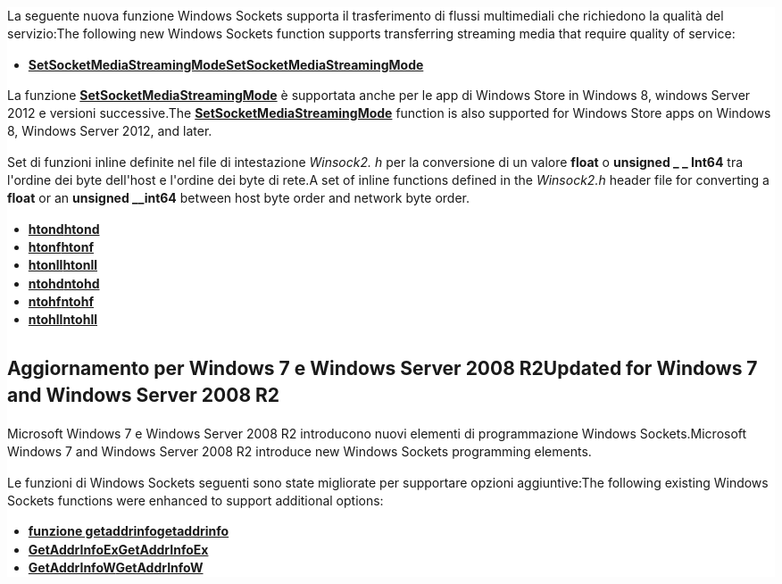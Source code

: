 <span data-ttu-id="fe8b6-394">La seguente nuova funzione Windows Sockets supporta il trasferimento di flussi multimediali che richiedono la qualità del servizio:</span><span class="sxs-lookup"><span data-stu-id="fe8b6-394">The following new Windows Sockets function supports transferring streaming media that require quality of service:</span></span>

-   [<span data-ttu-id="fe8b6-395">**SetSocketMediaStreamingMode**</span><span class="sxs-lookup"><span data-stu-id="fe8b6-395">**SetSocketMediaStreamingMode**</span></span>](/windows/desktop/api/Socketapi/nf-socketapi-setsocketmediastreamingmode)

<span data-ttu-id="fe8b6-396">La funzione [**SetSocketMediaStreamingMode**](/windows/desktop/api/Socketapi/nf-socketapi-setsocketmediastreamingmode) è supportata anche per le app di Windows Store in Windows 8, windows Server 2012 e versioni successive.</span><span class="sxs-lookup"><span data-stu-id="fe8b6-396">The [**SetSocketMediaStreamingMode**](/windows/desktop/api/Socketapi/nf-socketapi-setsocketmediastreamingmode) function is also supported for Windows Store apps on Windows 8, Windows Server 2012, and later.</span></span>

<span data-ttu-id="fe8b6-397">Set di funzioni inline definite nel file di intestazione *Winsock2. h* per la conversione di un valore **float** o **unsigned \_ \_ Int64** tra l'ordine dei byte dell'host e l'ordine dei byte di rete.</span><span class="sxs-lookup"><span data-stu-id="fe8b6-397">A set of inline functions defined in the *Winsock2.h* header file for converting a **float** or an **unsigned \_\_int64** between host byte order and network byte order.</span></span>

-   [<span data-ttu-id="fe8b6-398">**htond**</span><span class="sxs-lookup"><span data-stu-id="fe8b6-398">**htond**</span></span>](/windows/desktop/api/Winsock2/nf-winsock2-htond)
-   [<span data-ttu-id="fe8b6-399">**htonf**</span><span class="sxs-lookup"><span data-stu-id="fe8b6-399">**htonf**</span></span>](/windows/desktop/api/Winsock2/nf-winsock2-htonf)
-   [<span data-ttu-id="fe8b6-400">**htonll**</span><span class="sxs-lookup"><span data-stu-id="fe8b6-400">**htonll**</span></span>](/windows/desktop/api/Winsock2/nf-winsock2-htonll)
-   [<span data-ttu-id="fe8b6-401">**ntohd**</span><span class="sxs-lookup"><span data-stu-id="fe8b6-401">**ntohd**</span></span>](/windows/desktop/api/Winsock2/nf-winsock2-ntohd)
-   [<span data-ttu-id="fe8b6-402">**ntohf**</span><span class="sxs-lookup"><span data-stu-id="fe8b6-402">**ntohf**</span></span>](/windows/desktop/api/Winsock2/nf-winsock2-ntohf)
-   [<span data-ttu-id="fe8b6-403">**ntohll**</span><span class="sxs-lookup"><span data-stu-id="fe8b6-403">**ntohll**</span></span>](/windows/desktop/api/Winsock2/nf-winsock2-ntohll)

## <a name="updated-for-windows-7-and-windows-server-2008-r2"></a><span data-ttu-id="fe8b6-404">Aggiornamento per Windows 7 e Windows Server 2008 R2</span><span class="sxs-lookup"><span data-stu-id="fe8b6-404">Updated for Windows 7 and Windows Server 2008 R2</span></span>

<span data-ttu-id="fe8b6-405">Microsoft Windows 7 e Windows Server 2008 R2 introducono nuovi elementi di programmazione Windows Sockets.</span><span class="sxs-lookup"><span data-stu-id="fe8b6-405">Microsoft Windows 7 and Windows Server 2008 R2 introduce new Windows Sockets programming elements.</span></span>

<span data-ttu-id="fe8b6-406">Le funzioni di Windows Sockets seguenti sono state migliorate per supportare opzioni aggiuntive:</span><span class="sxs-lookup"><span data-stu-id="fe8b6-406">The following existing Windows Sockets functions were enhanced to support additional options:</span></span>

-   [<span data-ttu-id="fe8b6-407">**funzione getaddrinfo**</span><span class="sxs-lookup"><span data-stu-id="fe8b6-407">**getaddrinfo**</span></span>](/windows/desktop/api/Ws2tcpip/nf-ws2tcpip-getaddrinfo)
-   [<span data-ttu-id="fe8b6-408">**GetAddrInfoEx**</span><span class="sxs-lookup"><span data-stu-id="fe8b6-408">**GetAddrInfoEx**</span></span>](/windows/desktop/api/Ws2tcpip/nf-ws2tcpip-getaddrinfoexa)
-   [<span data-ttu-id="fe8b6-409">**GetAddrInfoW**</span><span class="sxs-lookup"><span data-stu-id="fe8b6-409">**GetAddrInfoW**</span></span>](/windows/desktop/api/Ws2tcpip/nf-ws2tcpip-getaddrinfow)
